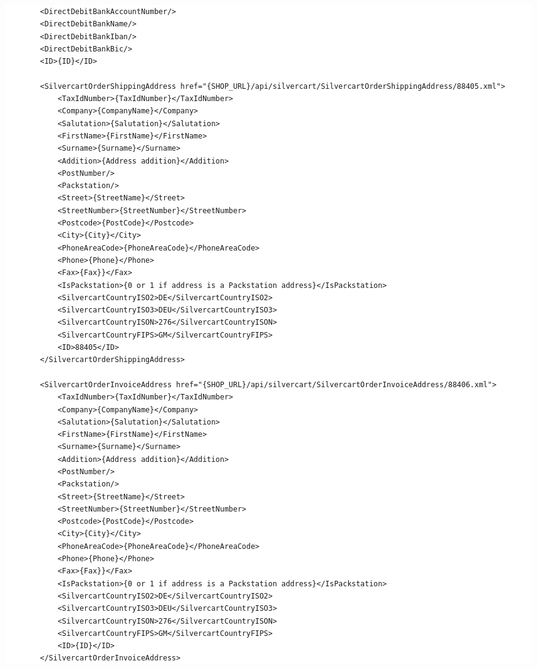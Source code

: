             <DirectDebitBankAccountNumber/>
            <DirectDebitBankName/>
            <DirectDebitBankIban/>
            <DirectDebitBankBic/>
            <ID>{ID}</ID>

            <SilvercartOrderShippingAddress href="{SHOP_URL}/api/silvercart/SilvercartOrderShippingAddress/88405.xml">
                <TaxIdNumber>{TaxIdNumber}</TaxIdNumber>
                <Company>{CompanyName}</Company>
                <Salutation>{Salutation}</Salutation>
                <FirstName>{FirstName}</FirstName>
                <Surname>{Surname}</Surname>
                <Addition>{Address addition}</Addition>
                <PostNumber/>
                <Packstation/>
                <Street>{StreetName}</Street>
                <StreetNumber>{StreetNumber}</StreetNumber>
                <Postcode>{PostCode}</Postcode>
                <City>{City}</City>
                <PhoneAreaCode>{PhoneAreaCode}</PhoneAreaCode>
                <Phone>{Phone}</Phone>
                <Fax>{Fax}}</Fax>
                <IsPackstation>{0 or 1 if address is a Packstation address}</IsPackstation>
                <SilvercartCountryISO2>DE</SilvercartCountryISO2>
                <SilvercartCountryISO3>DEU</SilvercartCountryISO3>
                <SilvercartCountryISON>276</SilvercartCountryISON>
                <SilvercartCountryFIPS>GM</SilvercartCountryFIPS>
                <ID>88405</ID>
            </SilvercartOrderShippingAddress>

            <SilvercartOrderInvoiceAddress href="{SHOP_URL}/api/silvercart/SilvercartOrderInvoiceAddress/88406.xml">
                <TaxIdNumber>{TaxIdNumber}</TaxIdNumber>
                <Company>{CompanyName}</Company>
                <Salutation>{Salutation}</Salutation>
                <FirstName>{FirstName}</FirstName>
                <Surname>{Surname}</Surname>
                <Addition>{Address addition}</Addition>
                <PostNumber/>
                <Packstation/>
                <Street>{StreetName}</Street>
                <StreetNumber>{StreetNumber}</StreetNumber>
                <Postcode>{PostCode}</Postcode>
                <City>{City}</City>
                <PhoneAreaCode>{PhoneAreaCode}</PhoneAreaCode>
                <Phone>{Phone}</Phone>
                <Fax>{Fax}}</Fax>
                <IsPackstation>{0 or 1 if address is a Packstation address}</IsPackstation>
                <SilvercartCountryISO2>DE</SilvercartCountryISO2>
                <SilvercartCountryISO3>DEU</SilvercartCountryISO3>
                <SilvercartCountryISON>276</SilvercartCountryISON>
                <SilvercartCountryFIPS>GM</SilvercartCountryFIPS>
                <ID>{ID}</ID>
            </SilvercartOrderInvoiceAddress>
